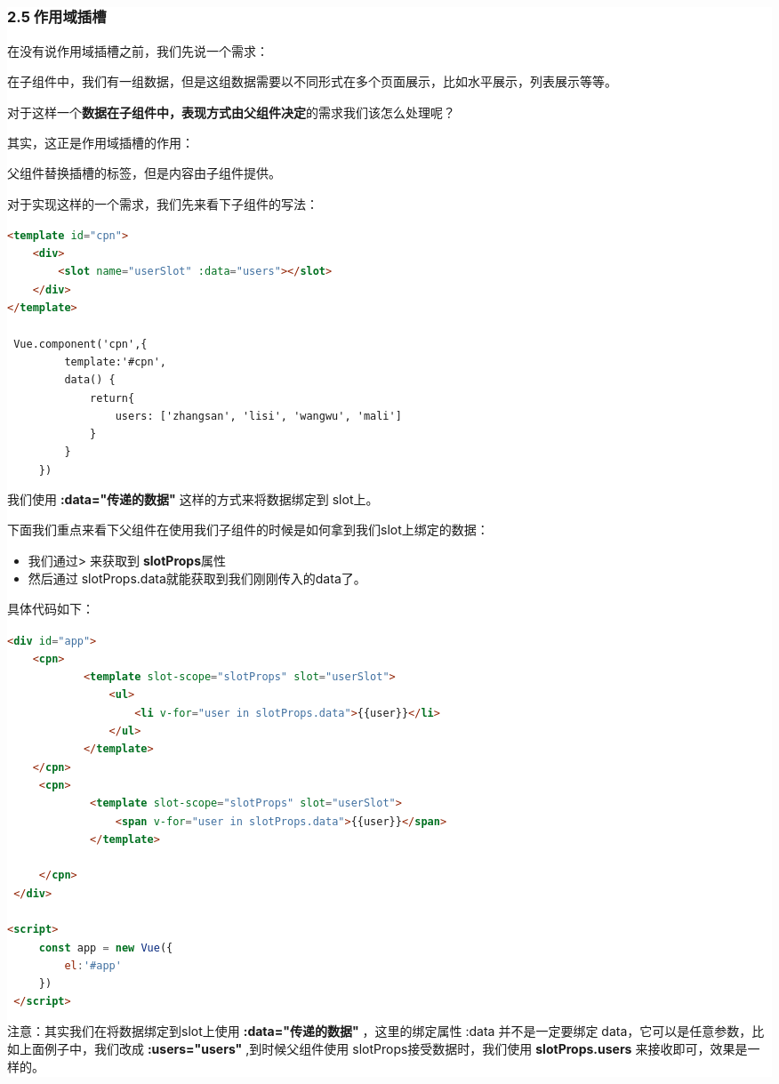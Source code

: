 



### 2.5 作用域插槽

在没有说作用域插槽之前，我们先说一个需求：

在子组件中，我们有一组数据，但是这组数据需要以不同形式在多个页面展示，比如水平展示，列表展示等等。

对于这样一个**数据在子组件中，表现方式由父组件决定**的需求我们该怎么处理呢？

其实，这正是作用域插槽的作用：

父组件替换插槽的标签，但是内容由子组件提供。

对于实现这样的一个需求，我们先来看下子组件的写法：

~~~html
<template id="cpn">
    <div>
        <slot name="userSlot" :data="users"></slot>
    </div>
</template>

 Vue.component('cpn',{
         template:'#cpn',
         data() {
             return{
                 users: ['zhangsan', 'lisi', 'wangwu', 'mali']
             }
         }
     })
~~~



我们使用  **:data="传递的数据"** 这样的方式来将数据绑定到 slot上。

下面我们重点来看下父组件在使用我们子组件的时候是如何拿到我们slot上绑定的数据：

- 我们通过<template slot-scope="slotProps"></template>> 来获取到 **slotProps**属性
- 然后通过 slotProps.data就能获取到我们刚刚传入的data了。

具体代码如下：

~~~html
<div id="app">
    <cpn>
            <template slot-scope="slotProps" slot="userSlot">
                <ul>
                    <li v-for="user in slotProps.data">{{user}}</li>
                </ul>
            </template>
    </cpn>
     <cpn>
             <template slot-scope="slotProps" slot="userSlot">
                 <span v-for="user in slotProps.data">{{user}}</span>
             </template>

     </cpn>
 </div>

<script>
     const app = new Vue({
         el:'#app'
     })
 </script>
~~~



注意：其实我们在将数据绑定到slot上使用  **:data="传递的数据"** ，这里的绑定属性 :data 并不是一定要绑定 data，它可以是任意参数，比如上面例子中，我们改成  **:users="users"** ,到时候父组件使用 slotProps接受数据时，我们使用 **slotProps.users** 来接收即可，效果是一样的。